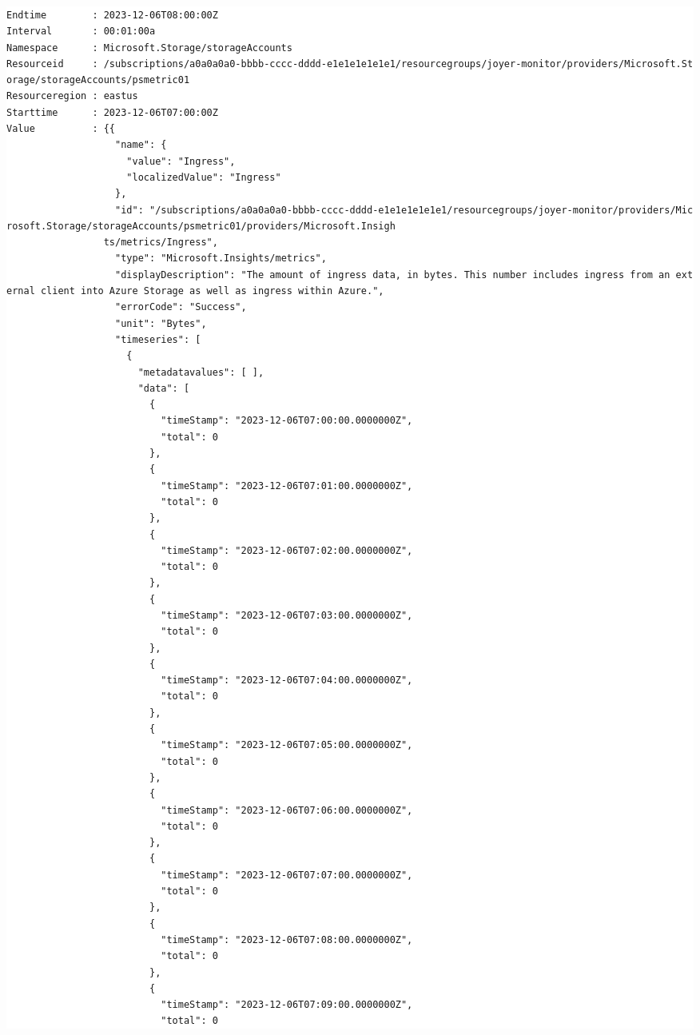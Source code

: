 ```output
Endtime        : 2023-12-06T08:00:00Z
Interval       : 00:01:00a
Namespace      : Microsoft.Storage/storageAccounts
Resourceid     : /subscriptions/a0a0a0a0-bbbb-cccc-dddd-e1e1e1e1e1e1/resourcegroups/joyer-monitor/providers/Microsoft.Storage/storageAccounts/psmetric01
Resourceregion : eastus
Starttime      : 2023-12-06T07:00:00Z
Value          : {{
                   "name": {
                     "value": "Ingress",
                     "localizedValue": "Ingress"
                   },
                   "id": "/subscriptions/a0a0a0a0-bbbb-cccc-dddd-e1e1e1e1e1e1/resourcegroups/joyer-monitor/providers/Microsoft.Storage/storageAccounts/psmetric01/providers/Microsoft.Insigh 
                 ts/metrics/Ingress",
                   "type": "Microsoft.Insights/metrics",
                   "displayDescription": "The amount of ingress data, in bytes. This number includes ingress from an external client into Azure Storage as well as ingress within Azure.",   
                   "errorCode": "Success",
                   "unit": "Bytes",
                   "timeseries": [
                     {
                       "metadatavalues": [ ],
                       "data": [
                         {
                           "timeStamp": "2023-12-06T07:00:00.0000000Z",
                           "total": 0
                         },
                         {
                           "timeStamp": "2023-12-06T07:01:00.0000000Z",
                           "total": 0
                         },
                         {
                           "timeStamp": "2023-12-06T07:02:00.0000000Z",
                           "total": 0
                         },
                         {
                           "timeStamp": "2023-12-06T07:03:00.0000000Z",
                           "total": 0
                         },
                         {
                           "timeStamp": "2023-12-06T07:04:00.0000000Z",
                           "total": 0
                         },
                         {
                           "timeStamp": "2023-12-06T07:05:00.0000000Z",
                           "total": 0
                         },
                         {
                           "timeStamp": "2023-12-06T07:06:00.0000000Z",
                           "total": 0
                         },
                         {
                           "timeStamp": "2023-12-06T07:07:00.0000000Z",
                           "total": 0
                         },
                         {
                           "timeStamp": "2023-12-06T07:08:00.0000000Z",
                           "total": 0
                         },
                         {
                           "timeStamp": "2023-12-06T07:09:00.0000000Z",
                           "total": 0
```